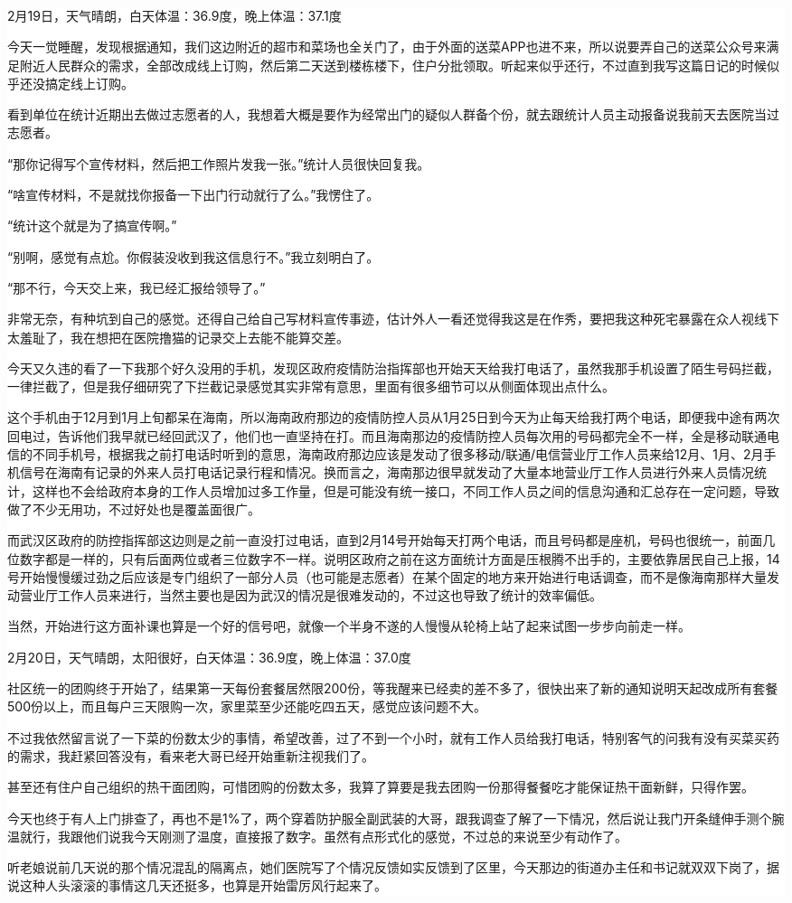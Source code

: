 




2月19日，天气晴朗，白天体温：36.9度，晚上体温：37.1度


今天一觉睡醒，发现根据通知，我们这边附近的超市和菜场也全关门了，由于外面的送菜APP也进不来，所以说要弄自己的送菜公众号来满足附近人民群众的需求，全部改成线上订购，然后第二天送到楼栋楼下，住户分批领取。听起来似乎还行，不过直到我写这篇日记的时候似乎还没搞定线上订购。


看到单位在统计近期出去做过志愿者的人，我想着大概是要作为经常出门的疑似人群备个份，就去跟统计人员主动报备说我前天去医院当过志愿者。


“那你记得写个宣传材料，然后把工作照片发我一张。”统计人员很快回复我。


“啥宣传材料，不是就找你报备一下出门行动就行了么。”我愣住了。


“统计这个就是为了搞宣传啊。”


“别啊，感觉有点尬。你假装没收到我这信息行不。”我立刻明白了。


“那不行，今天交上来，我已经汇报给领导了。”


非常无奈，有种坑到自己的感觉。还得自己给自己写材料宣传事迹，估计外人一看还觉得我这是在作秀，要把我这种死宅暴露在众人视线下太羞耻了，我在想把在医院撸猫的记录交上去能不能算交差。


今天又久违的看了一下我那个好久没用的手机，发现区政府疫情防治指挥部也开始天天给我打电话了，虽然我那手机设置了陌生号码拦截，一律拦截了，但是我仔细研究了下拦截记录感觉其实非常有意思，里面有很多细节可以从侧面体现出点什么。


这个手机由于12月到1月上旬都呆在海南，所以海南政府那边的疫情防控人员从1月25日到今天为止每天给我打两个电话，即便我中途有两次回电过，告诉他们我早就已经回武汉了，他们也一直坚持在打。而且海南那边的疫情防控人员每次用的号码都完全不一样，全是移动联通电信的不同手机号，根据我之前打电话时听到的意思，海南政府那边应该是发动了很多移动/联通/电信营业厅工作人员来给12月、1月、2月手机信号在海南有记录的外来人员打电话记录行程和情况。换而言之，海南那边很早就发动了大量本地营业厅工作人员进行外来人员情况统计，这样也不会给政府本身的工作人员增加过多工作量，但是可能没有统一接口，不同工作人员之间的信息沟通和汇总存在一定问题，导致做了不少无用功，不过好处也是覆盖面很广。


而武汉区政府的防控指挥部这边则是之前一直没打过电话，直到2月14号开始每天打两个电话，而且号码都是座机，号码也很统一，前面几位数字都是一样的，只有后面两位或者三位数字不一样。说明区政府之前在这方面统计方面是压根腾不出手的，主要依靠居民自己上报，14号开始慢慢缓过劲之后应该是专门组织了一部分人员（也可能是志愿者）在某个固定的地方来开始进行电话调查，而不是像海南那样大量发动营业厅工作人员来进行，当然主要也是因为武汉的情况是很难发动的，不过这也导致了统计的效率偏低。


当然，开始进行这方面补课也算是一个好的信号吧，就像一个半身不遂的人慢慢从轮椅上站了起来试图一步步向前走一样。


2月20日，天气晴朗，太阳很好，白天体温：36.9度，晚上体温：37.0度


社区统一的团购终于开始了，结果第一天每份套餐居然限200份，等我醒来已经卖的差不多了，很快出来了新的通知说明天起改成所有套餐500份以上，而且每户三天限购一次，家里菜至少还能吃四五天，感觉应该问题不大。


不过我依然留言说了一下菜的份数太少的事情，希望改善，过了不到一个小时，就有工作人员给我打电话，特别客气的问我有没有买菜买药的需求，我赶紧回答没有，看来老大哥已经开始重新注视我们了。


甚至还有住户自己组织的热干面团购，可惜团购的份数太多，我算了算要是我去团购一份那得餐餐吃才能保证热干面新鲜，只得作罢。


今天也终于有人上门排查了，再也不是1%了，两个穿着防护服全副武装的大哥，跟我调查了解了一下情况，然后说让我门开条缝伸手测个腕温就行，我跟他们说我今天刚测了温度，直接报了数字。虽然有点形式化的感觉，不过总的来说至少有动作了。


听老娘说前几天说的那个情况混乱的隔离点，她们医院写了个情况反馈如实反馈到了区里，今天那边的街道办主任和书记就双双下岗了，据说这种人头滚滚的事情这几天还挺多，也算是开始雷厉风行起来了。
